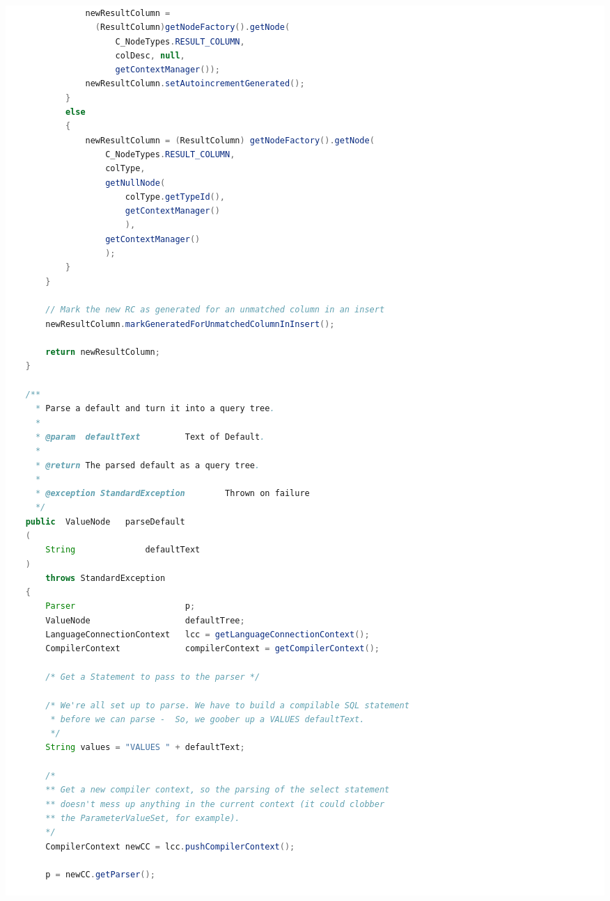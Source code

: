 ```java
                newResultColumn = 
                  (ResultColumn)getNodeFactory().getNode(
                      C_NodeTypes.RESULT_COLUMN,
                      colDesc, null,
                      getContextManager());
                newResultColumn.setAutoincrementGenerated();
            }
            else
            {
                newResultColumn = (ResultColumn) getNodeFactory().getNode(
                    C_NodeTypes.RESULT_COLUMN,
                    colType,
                    getNullNode(
                        colType.getTypeId(),
                        getContextManager()
                        ),
                    getContextManager()
                    );
            }
        }

		// Mark the new RC as generated for an unmatched column in an insert
		newResultColumn.markGeneratedForUnmatchedColumnInInsert();

		return newResultColumn;
	}

	/**
	  *	Parse a default and turn it into a query tree.
	  *
	  *	@param	defaultText			Text of Default.
	  *
	  * @return	The parsed default as a query tree.
	  *
	  * @exception StandardException		Thrown on failure
	  */
	public	ValueNode	parseDefault
	(
		String				defaultText
    )
		throws StandardException
	{
		Parser						p;
		ValueNode					defaultTree;
		LanguageConnectionContext	lcc = getLanguageConnectionContext();
		CompilerContext 			compilerContext = getCompilerContext();

		/* Get a Statement to pass to the parser */

		/* We're all set up to parse. We have to build a compilable SQL statement
		 * before we can parse -  So, we goober up a VALUES defaultText.
		 */
		String values = "VALUES " + defaultText;
		
		/*
		** Get a new compiler context, so the parsing of the select statement
		** doesn't mess up anything in the current context (it could clobber
		** the ParameterValueSet, for example).
		*/
		CompilerContext newCC = lcc.pushCompilerContext();

		p = newCC.getParser();
				
```